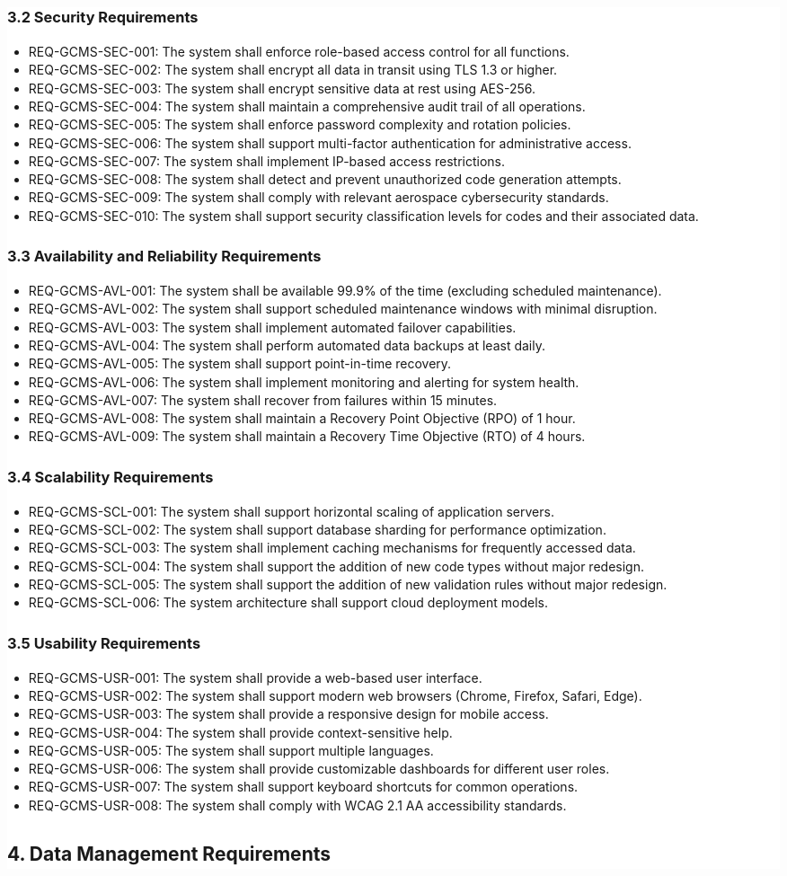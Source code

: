 
### 3.2 Security Requirements

- REQ-GCMS-SEC-001: The system shall enforce role-based access control for all functions.
- REQ-GCMS-SEC-002: The system shall encrypt all data in transit using TLS 1.3 or higher.
- REQ-GCMS-SEC-003: The system shall encrypt sensitive data at rest using AES-256.
- REQ-GCMS-SEC-004: The system shall maintain a comprehensive audit trail of all operations.
- REQ-GCMS-SEC-005: The system shall enforce password complexity and rotation policies.
- REQ-GCMS-SEC-006: The system shall support multi-factor authentication for administrative access.
- REQ-GCMS-SEC-007: The system shall implement IP-based access restrictions.
- REQ-GCMS-SEC-008: The system shall detect and prevent unauthorized code generation attempts.
- REQ-GCMS-SEC-009: The system shall comply with relevant aerospace cybersecurity standards.
- REQ-GCMS-SEC-010: The system shall support security classification levels for codes and their associated data.


### 3.3 Availability and Reliability Requirements

- REQ-GCMS-AVL-001: The system shall be available 99.9% of the time (excluding scheduled maintenance).
- REQ-GCMS-AVL-002: The system shall support scheduled maintenance windows with minimal disruption.
- REQ-GCMS-AVL-003: The system shall implement automated failover capabilities.
- REQ-GCMS-AVL-004: The system shall perform automated data backups at least daily.
- REQ-GCMS-AVL-005: The system shall support point-in-time recovery.
- REQ-GCMS-AVL-006: The system shall implement monitoring and alerting for system health.
- REQ-GCMS-AVL-007: The system shall recover from failures within 15 minutes.
- REQ-GCMS-AVL-008: The system shall maintain a Recovery Point Objective (RPO) of 1 hour.
- REQ-GCMS-AVL-009: The system shall maintain a Recovery Time Objective (RTO) of 4 hours.


### 3.4 Scalability Requirements

- REQ-GCMS-SCL-001: The system shall support horizontal scaling of application servers.
- REQ-GCMS-SCL-002: The system shall support database sharding for performance optimization.
- REQ-GCMS-SCL-003: The system shall implement caching mechanisms for frequently accessed data.
- REQ-GCMS-SCL-004: The system shall support the addition of new code types without major redesign.
- REQ-GCMS-SCL-005: The system shall support the addition of new validation rules without major redesign.
- REQ-GCMS-SCL-006: The system architecture shall support cloud deployment models.


### 3.5 Usability Requirements

- REQ-GCMS-USR-001: The system shall provide a web-based user interface.
- REQ-GCMS-USR-002: The system shall support modern web browsers (Chrome, Firefox, Safari, Edge).
- REQ-GCMS-USR-003: The system shall provide a responsive design for mobile access.
- REQ-GCMS-USR-004: The system shall provide context-sensitive help.
- REQ-GCMS-USR-005: The system shall support multiple languages.
- REQ-GCMS-USR-006: The system shall provide customizable dashboards for different user roles.
- REQ-GCMS-USR-007: The system shall support keyboard shortcuts for common operations.
- REQ-GCMS-USR-008: The system shall comply with WCAG 2.1 AA accessibility standards.


## 4. Data Management Requirements
